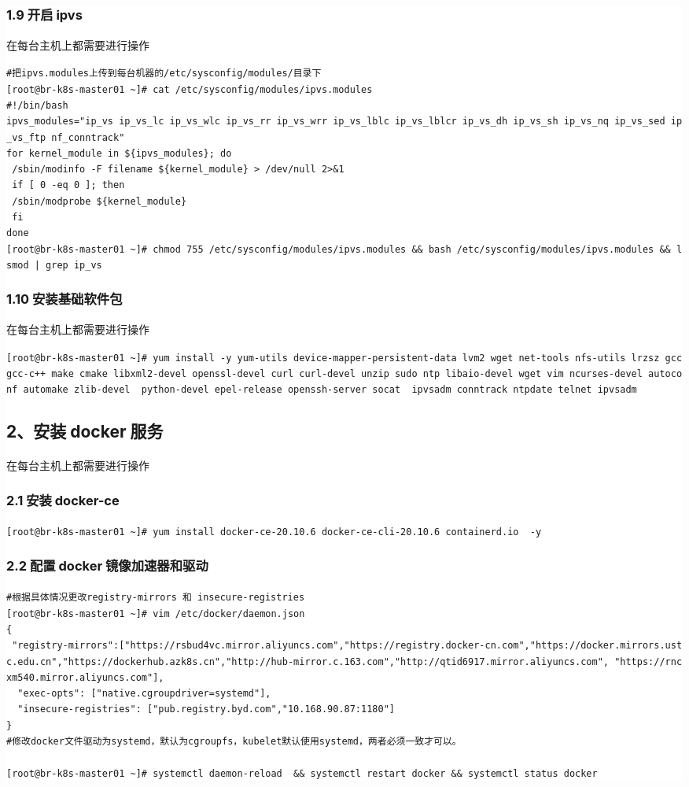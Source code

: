### 1.9 开启 ipvs

在每台主机上都需要进行操作

```
#把ipvs.modules上传到每台机器的/etc/sysconfig/modules/目录下
[root@br-k8s-master01 ~]# cat /etc/sysconfig/modules/ipvs.modules 
#!/bin/bash
ipvs_modules="ip_vs ip_vs_lc ip_vs_wlc ip_vs_rr ip_vs_wrr ip_vs_lblc ip_vs_lblcr ip_vs_dh ip_vs_sh ip_vs_nq ip_vs_sed ip_vs_ftp nf_conntrack"
for kernel_module in ${ipvs_modules}; do
 /sbin/modinfo -F filename ${kernel_module} > /dev/null 2>&1
 if [ 0 -eq 0 ]; then
 /sbin/modprobe ${kernel_module}
 fi
done
[root@br-k8s-master01 ~]# chmod 755 /etc/sysconfig/modules/ipvs.modules && bash /etc/sysconfig/modules/ipvs.modules && lsmod | grep ip_vs
```

### 1.10 安装基础软件包

在每台主机上都需要进行操作

```
[root@br-k8s-master01 ~]# yum install -y yum-utils device-mapper-persistent-data lvm2 wget net-tools nfs-utils lrzsz gcc gcc-c++ make cmake libxml2-devel openssl-devel curl curl-devel unzip sudo ntp libaio-devel wget vim ncurses-devel autoconf automake zlib-devel  python-devel epel-release openssh-server socat  ipvsadm conntrack ntpdate telnet ipvsadm
```

## 2、安装 docker 服务

在每台主机上都需要进行操作

### 2.1 安装 docker-ce 

```
[root@br-k8s-master01 ~]# yum install docker-ce-20.10.6 docker-ce-cli-20.10.6 containerd.io  -y
```

### 2.2 配置 docker 镜像加速器和驱动

```
#根据具体情况更改registry-mirrors 和 insecure-registries
[root@br-k8s-master01 ~]# vim /etc/docker/daemon.json 
{
 "registry-mirrors":["https://rsbud4vc.mirror.aliyuncs.com","https://registry.docker-cn.com","https://docker.mirrors.ustc.edu.cn","https://dockerhub.azk8s.cn","http://hub-mirror.c.163.com","http://qtid6917.mirror.aliyuncs.com", "https://rncxm540.mirror.aliyuncs.com"],
  "exec-opts": ["native.cgroupdriver=systemd"],
  "insecure-registries": ["pub.registry.byd.com","10.168.90.87:1180"]
}
#修改docker文件驱动为systemd，默认为cgroupfs，kubelet默认使用systemd，两者必须一致才可以。

[root@br-k8s-master01 ~]# systemctl daemon-reload  && systemctl restart docker && systemctl status docker
```
